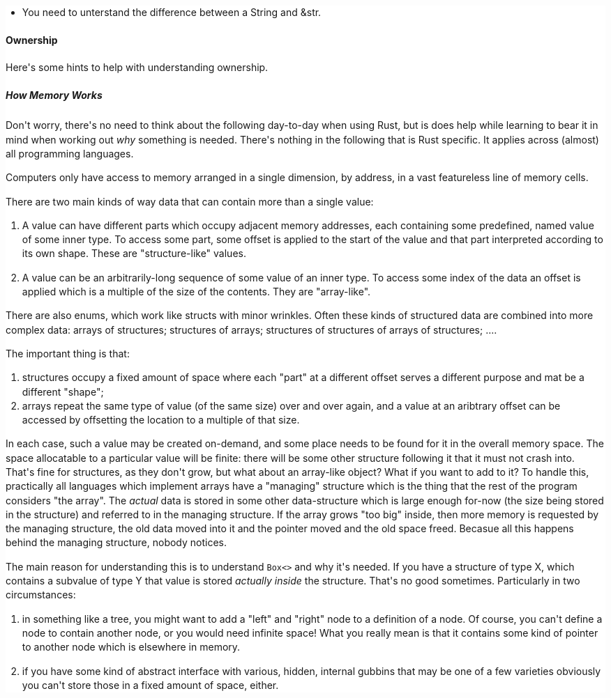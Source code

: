 * You need to unterstand the difference between a String and &str.

#### Ownership

Here's some hints to help with understanding ownership.

##### How Memory Works

Don't worry, there's no need to think about the following day-to-day when using Rust, but is does help while learning to bear it in mind when working out _why_ something is needed. There's nothing in the following that is Rust specific. It applies across (almost) all programming languages.

Computers only have access to memory arranged in a single dimension, by address, in a vast featureless line of memory cells.

There are two main kinds of way data that can contain more than a single value:

   1. A value can have different parts which occupy adjacent memory addresses, each containing some predefined, named value of some inner type. To access some part, some offset is applied to the start of the value and that part interpreted according to its own shape. These are "structure-like" values.

   2. A value can be an arbitrarily-long sequence of some value of an inner type. To access some index of the data an offset is applied which is a multiple of the size of the contents. They are "array-like".

There are also enums, which work like structs with minor wrinkles. Often these kinds of structured data are combined into more complex data: arrays of structures; structures of arrays; structures of structures of arrays of structures; ....

The important thing is that:
  1. structures occupy a fixed amount of space where each "part" at a different offset serves a different purpose and mat be a different "shape";
  2. arrays repeat the same type of value (of the same size) over and over again, and a value at an aribtrary offset can be accessed by offsetting the location to a multiple of that size.

In each case, such a value may be created on-demand, and some place needs to be found for it in the overall memory space. The space allocatable to a particular value will be finite: there will be some other structure following it that it must not crash into. That's fine for structures, as they don't grow, but what about an array-like object? What if you want to add to it? To handle this, practically all languages which implement arrays have a "managing" structure which is the thing that the rest of the program considers "the array". The _actual_ data is stored in some other data-structure which is large enough for-now (the size being stored in the structure) and referred to in the managing structure. If the array grows "too big" inside, then more memory is requested by the managing structure, the old data moved into it and the pointer moved and the old space freed. Becasue all this happens behind the managing structure, nobody notices.

The main reason for understanding this is to understand `Box<>` and why it's needed. If you have a structure of type X, which contains a subvalue of type  Y that value is stored _actually inside_ the structure. That's no good sometimes. Particularly in two circumstances:

  1. in something like a tree, you might want to add a "left" and "right" node to a definition of a node. Of course, you can't define a node to contain another node, or you would need infinite space! What you really mean is that it contains some kind of pointer to another node which is elsewhere in memory.

  2. if you have some kind of abstract interface with various, hidden, internal gubbins that may be one of a few varieties obviously you can't store those in a fixed amount of space, either.
